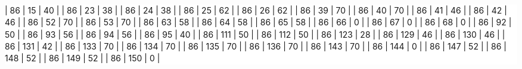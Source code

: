 | 86              | 15                 | 40       |
| 86              | 23                 | 38       |
| 86              | 24                 | 38       |
| 86              | 25                 | 62       |
| 86              | 26                 | 62       |
| 86              | 39                 | 70       |
| 86              | 40                 | 70       |
| 86              | 41                 | 46       |
| 86              | 42                 | 46       |
| 86              | 52                 | 70       |
| 86              | 53                 | 70       |
| 86              | 63                 | 58       |
| 86              | 64                 | 58       |
| 86              | 65                 | 58       |
| 86              | 66                 | 0        |
| 86              | 67                 | 0        |
| 86              | 68                 | 0        |
| 86              | 92                 | 50       |
| 86              | 93                 | 56       |
| 86              | 94                 | 56       |
| 86              | 95                 | 40       |
| 86              | 111                | 50       |
| 86              | 112                | 50       |
| 86              | 123                | 28       |
| 86              | 129                | 46       |
| 86              | 130                | 46       |
| 86              | 131                | 42       |
| 86              | 133                | 70       |
| 86              | 134                | 70       |
| 86              | 135                | 70       |
| 86              | 136                | 70       |
| 86              | 143                | 70       |
| 86              | 144                | 0        |
| 86              | 147                | 52       |
| 86              | 148                | 52       |
| 86              | 149                | 52       |
| 86              | 150                | 0        |